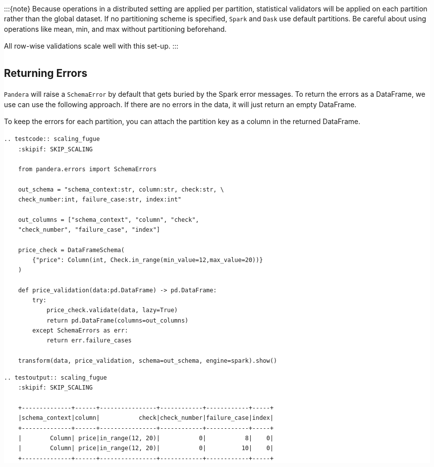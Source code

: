 :::{note}
Because operations in a distributed setting are applied per partition, statistical
validators will be applied on each partition rather than the global dataset. If no
partitioning scheme is specified, `Spark` and `Dask` use default partitions. Be
careful about using operations like mean, min, and max without partitioning beforehand.

All row-wise validations scale well with this set-up.
:::

## Returning Errors

`Pandera` will raise a `SchemaError` by default that gets buried by the Spark error
messages. To return the errors as a DataFrame, we use can use the following approach. If
there are no errors in the data, it will just return an empty DataFrame.

To keep the errors for each partition, you can attach the partition key as a column in
the returned DataFrame.

```{eval-rst}
.. testcode:: scaling_fugue
    :skipif: SKIP_SCALING

    from pandera.errors import SchemaErrors

    out_schema = "schema_context:str, column:str, check:str, \
    check_number:int, failure_case:str, index:int"

    out_columns = ["schema_context", "column", "check",
    "check_number", "failure_case", "index"]

    price_check = DataFrameSchema(
        {"price": Column(int, Check.in_range(min_value=12,max_value=20))}
    )

    def price_validation(data:pd.DataFrame) -> pd.DataFrame:
        try:
            price_check.validate(data, lazy=True)
            return pd.DataFrame(columns=out_columns)
        except SchemaErrors as err:
            return err.failure_cases

    transform(data, price_validation, schema=out_schema, engine=spark).show()
```

```{eval-rst}
.. testoutput:: scaling_fugue
    :skipif: SKIP_SCALING

    +--------------+------+----------------+------------+------------+-----+
    |schema_context|column|           check|check_number|failure_case|index|
    +--------------+------+----------------+------------+------------+-----+
    |        Column| price|in_range(12, 20)|           0|           8|    0|
    |        Column| price|in_range(12, 20)|           0|          10|    0|
    +--------------+------+----------------+------------+------------+-----+
```
